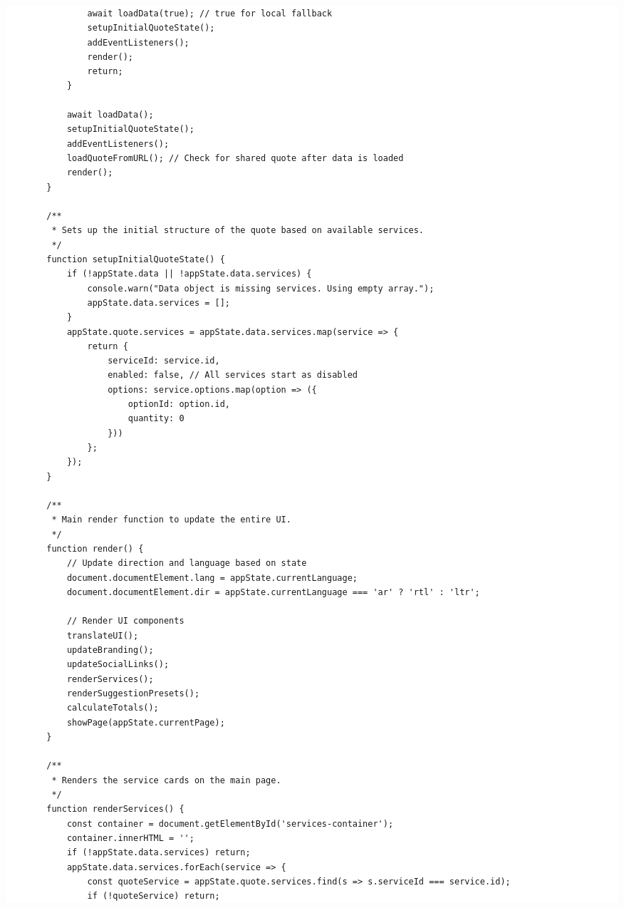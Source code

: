                     await loadData(true); // true for local fallback
                    setupInitialQuoteState();
                    addEventListeners();
                    render();
                    return;
                }

                await loadData();
                setupInitialQuoteState();
                addEventListeners();
                loadQuoteFromURL(); // Check for shared quote after data is loaded
                render();
            }

            /**
             * Sets up the initial structure of the quote based on available services.
             */
            function setupInitialQuoteState() {
                if (!appState.data || !appState.data.services) {
                    console.warn("Data object is missing services. Using empty array.");
                    appState.data.services = [];
                }
                appState.quote.services = appState.data.services.map(service => {
                    return {
                        serviceId: service.id,
                        enabled: false, // All services start as disabled
                        options: service.options.map(option => ({
                            optionId: option.id,
                            quantity: 0
                        }))
                    };
                });
            }

            /**
             * Main render function to update the entire UI.
             */
            function render() {
                // Update direction and language based on state
                document.documentElement.lang = appState.currentLanguage;
                document.documentElement.dir = appState.currentLanguage === 'ar' ? 'rtl' : 'ltr';

                // Render UI components
                translateUI();
                updateBranding();
                updateSocialLinks();
                renderServices();
                renderSuggestionPresets();
                calculateTotals();
                showPage(appState.currentPage);
            }

            /**
             * Renders the service cards on the main page.
             */
            function renderServices() {
                const container = document.getElementById('services-container');
                container.innerHTML = '';
                if (!appState.data.services) return;
                appState.data.services.forEach(service => {
                    const quoteService = appState.quote.services.find(s => s.serviceId === service.id);
                    if (!quoteService) return;
